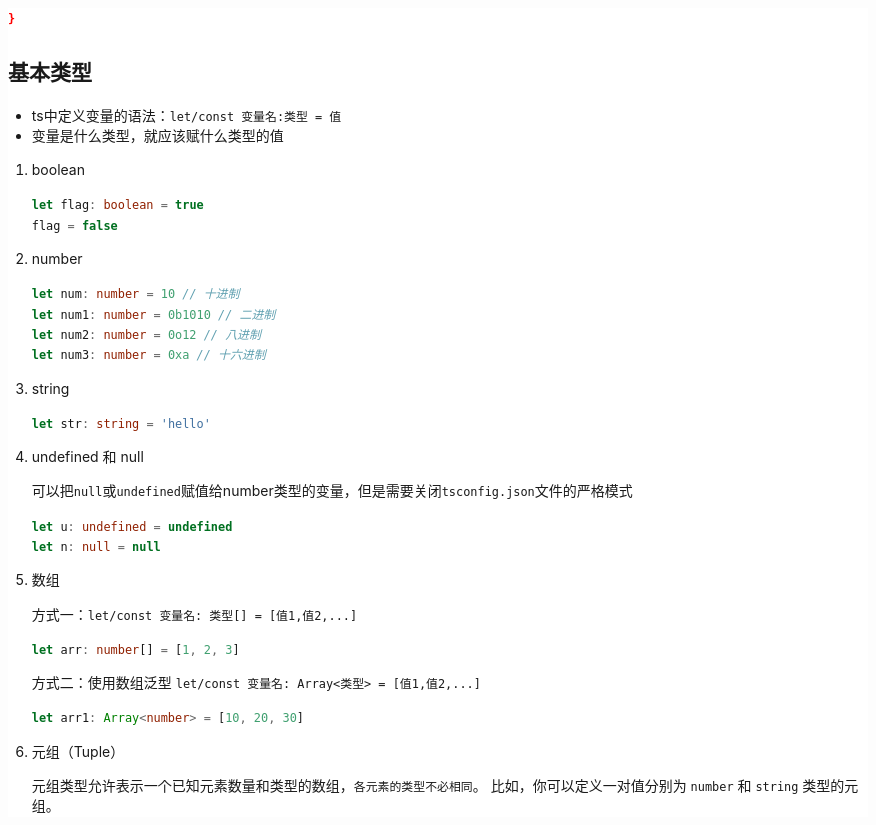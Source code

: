```json title="package.json"
}

```

## 基本类型

- ts中定义变量的语法：`let/const 变量名:类型 = 值`
- 变量是什么类型，就应该赋什么类型的值

1. boolean

    ```typescript
    let flag: boolean = true
    flag = false
    ```

2. number

    ```typescript
    let num: number = 10 // 十进制
    let num1: number = 0b1010 // 二进制
    let num2: number = 0o12 // 八进制
    let num3: number = 0xa // 十六进制
    ```

3. string

    ```typescript
    let str: string = 'hello'
    ```

4. undefined 和 null

   可以把`null`或`undefined`赋值给number类型的变量，但是需要关闭`tsconfig.json`文件的严格模式

    ```typescript
    let u: undefined = undefined
    let n: null = null
    ```

5. 数组

   方式一：`let/const 变量名: 类型[] = [值1,值2,...]`

    ```typescript
    let arr: number[] = [1, 2, 3]
    ```

   方式二：使用数组泛型 `let/const 变量名: Array<类型> = [值1,值2,...]`

    ```typescript
    let arr1: Array<number> = [10, 20, 30]
    ```

6. 元组（Tuple）

   元组类型允许表示一个已知元素数量和类型的数组，`各元素的类型不必相同`。 比如，你可以定义一对值分别为 `number` 和 `string` 类型的元组。
